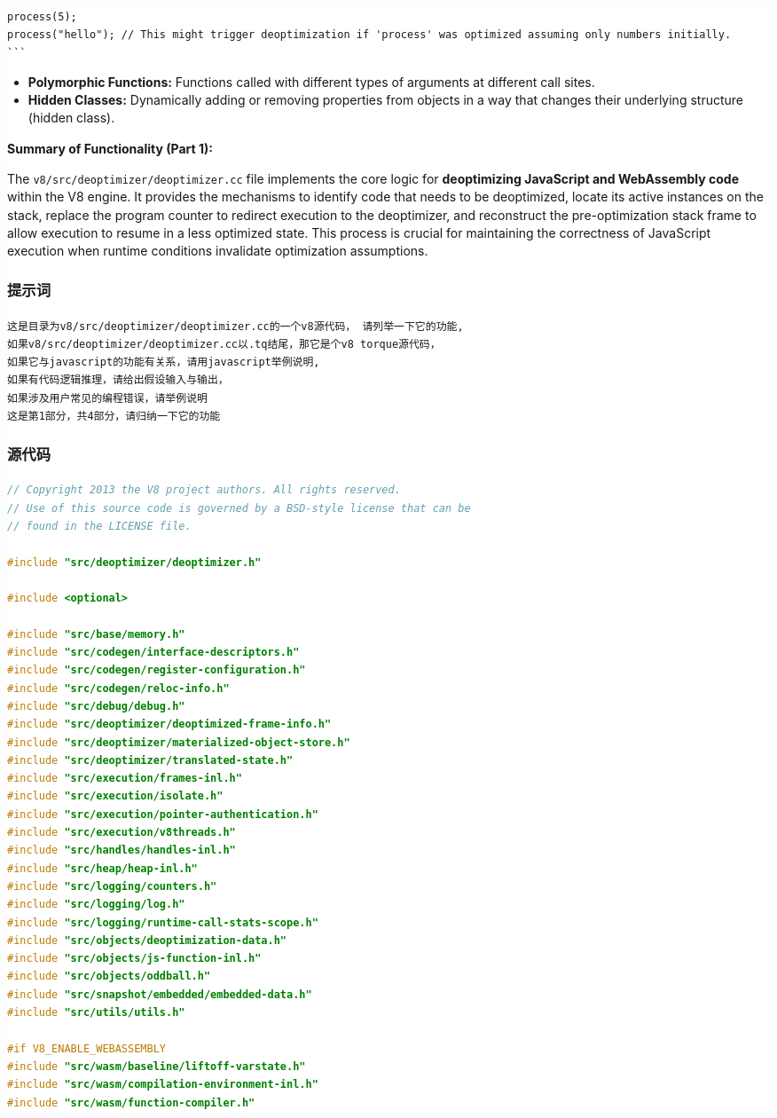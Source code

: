     process(5);
    process("hello"); // This might trigger deoptimization if 'process' was optimized assuming only numbers initially.
    ```
* **Polymorphic Functions:** Functions called with different types of arguments at different call sites.
* **Hidden Classes:**  Dynamically adding or removing properties from objects in a way that changes their underlying structure (hidden class).

**Summary of Functionality (Part 1):**

The `v8/src/deoptimizer/deoptimizer.cc` file implements the core logic for **deoptimizing JavaScript and WebAssembly code** within the V8 engine. It provides the mechanisms to identify code that needs to be deoptimized, locate its active instances on the stack, replace the program counter to redirect execution to the deoptimizer, and reconstruct the pre-optimization stack frame to allow execution to resume in a less optimized state. This process is crucial for maintaining the correctness of JavaScript execution when runtime conditions invalidate optimization assumptions.

### 提示词
```
这是目录为v8/src/deoptimizer/deoptimizer.cc的一个v8源代码， 请列举一下它的功能, 
如果v8/src/deoptimizer/deoptimizer.cc以.tq结尾，那它是个v8 torque源代码，
如果它与javascript的功能有关系，请用javascript举例说明,
如果有代码逻辑推理，请给出假设输入与输出，
如果涉及用户常见的编程错误，请举例说明
这是第1部分，共4部分，请归纳一下它的功能
```

### 源代码
```cpp
// Copyright 2013 the V8 project authors. All rights reserved.
// Use of this source code is governed by a BSD-style license that can be
// found in the LICENSE file.

#include "src/deoptimizer/deoptimizer.h"

#include <optional>

#include "src/base/memory.h"
#include "src/codegen/interface-descriptors.h"
#include "src/codegen/register-configuration.h"
#include "src/codegen/reloc-info.h"
#include "src/debug/debug.h"
#include "src/deoptimizer/deoptimized-frame-info.h"
#include "src/deoptimizer/materialized-object-store.h"
#include "src/deoptimizer/translated-state.h"
#include "src/execution/frames-inl.h"
#include "src/execution/isolate.h"
#include "src/execution/pointer-authentication.h"
#include "src/execution/v8threads.h"
#include "src/handles/handles-inl.h"
#include "src/heap/heap-inl.h"
#include "src/logging/counters.h"
#include "src/logging/log.h"
#include "src/logging/runtime-call-stats-scope.h"
#include "src/objects/deoptimization-data.h"
#include "src/objects/js-function-inl.h"
#include "src/objects/oddball.h"
#include "src/snapshot/embedded/embedded-data.h"
#include "src/utils/utils.h"

#if V8_ENABLE_WEBASSEMBLY
#include "src/wasm/baseline/liftoff-varstate.h"
#include "src/wasm/compilation-environment-inl.h"
#include "src/wasm/function-compiler.h"
```